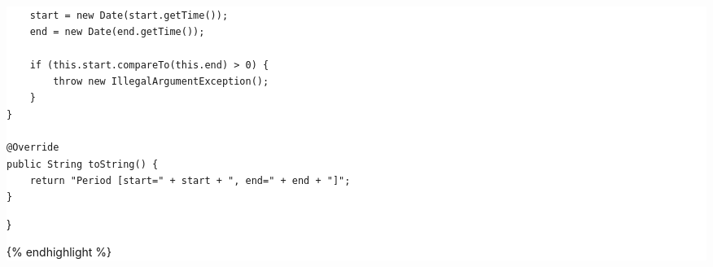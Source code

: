 		start = new Date(start.getTime());
		end = new Date(end.getTime());

		if (this.start.compareTo(this.end) > 0) {
			throw new IllegalArgumentException();
		}
	}

	@Override
	public String toString() {
		return "Period [start=" + start + ", end=" + end + "]";
	}

}

{% endhighlight %}
